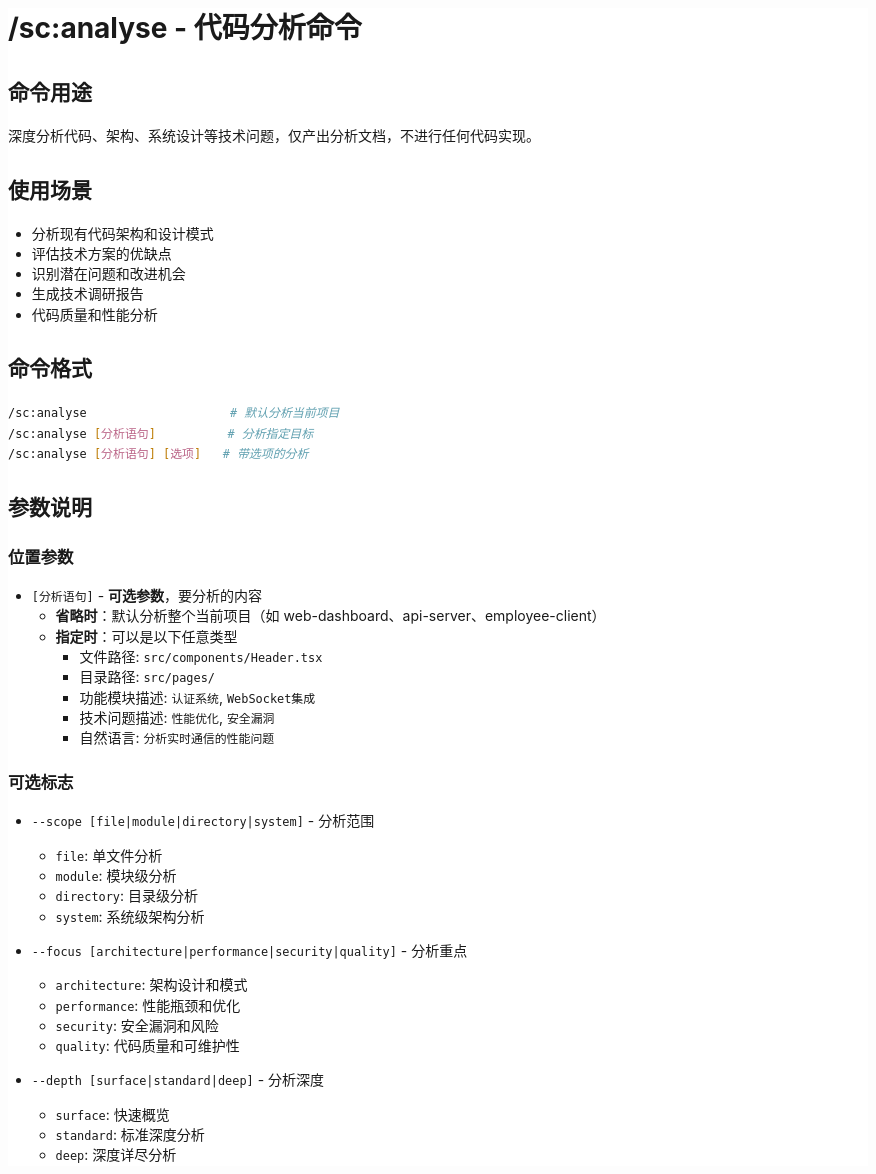 # /sc:analyse - 代码分析命令

## 命令用途

深度分析代码、架构、系统设计等技术问题，仅产出分析文档，不进行任何代码实现。

## 使用场景

- 分析现有代码架构和设计模式
- 评估技术方案的优缺点
- 识别潜在问题和改进机会
- 生成技术调研报告
- 代码质量和性能分析

## 命令格式

```bash
/sc:analyse                    # 默认分析当前项目
/sc:analyse [分析语句]          # 分析指定目标
/sc:analyse [分析语句] [选项]   # 带选项的分析
```

## 参数说明

### 位置参数
- `[分析语句]` - **可选参数**，要分析的内容
  - **省略时**：默认分析整个当前项目（如 web-dashboard、api-server、employee-client）
  - **指定时**：可以是以下任意类型
    - 文件路径: `src/components/Header.tsx`
    - 目录路径: `src/pages/`
    - 功能模块描述: `认证系统`, `WebSocket集成`
    - 技术问题描述: `性能优化`, `安全漏洞`
    - 自然语言: `分析实时通信的性能问题`

### 可选标志
- `--scope [file|module|directory|system]` - 分析范围
  - `file`: 单文件分析
  - `module`: 模块级分析
  - `directory`: 目录级分析
  - `system`: 系统级架构分析

- `--focus [architecture|performance|security|quality]` - 分析重点
  - `architecture`: 架构设计和模式
  - `performance`: 性能瓶颈和优化
  - `security`: 安全漏洞和风险
  - `quality`: 代码质量和可维护性

- `--depth [surface|standard|deep]` - 分析深度
  - `surface`: 快速概览
  - `standard`: 标准深度分析
  - `deep`: 深度详尽分析
